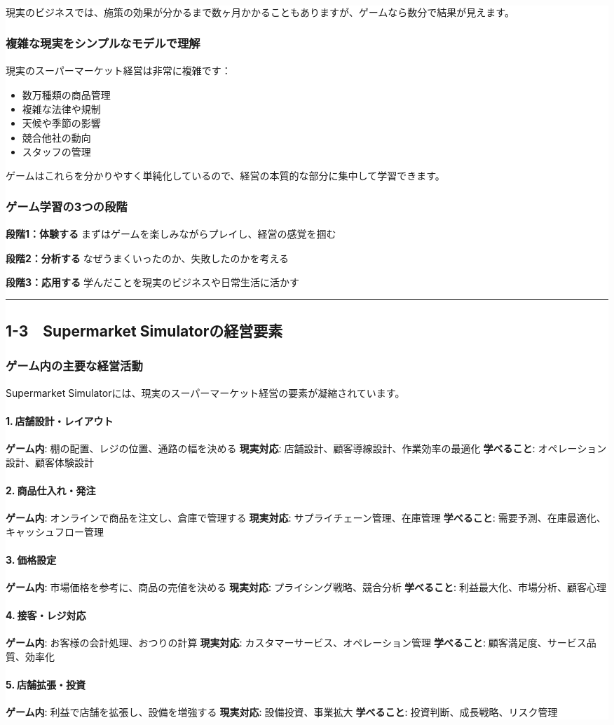 現実のビジネスでは、施策の効果が分かるまで数ヶ月かかることもありますが、ゲームなら数分で結果が見えます。

### 複雑な現実をシンプルなモデルで理解

現実のスーパーマーケット経営は非常に複雑です：
- 数万種類の商品管理
- 複雑な法律や規制
- 天候や季節の影響
- 競合他社の動向
- スタッフの管理

ゲームはこれらを分かりやすく単純化しているので、経営の本質的な部分に集中して学習できます。

### ゲーム学習の3つの段階

**段階1：体験する**
まずはゲームを楽しみながらプレイし、経営の感覚を掴む

**段階2：分析する**
なぜうまくいったのか、失敗したのかを考える

**段階3：応用する**
学んだことを現実のビジネスや日常生活に活かす

---

## 1-3　Supermarket Simulatorの経営要素

### ゲーム内の主要な経営活動

Supermarket Simulatorには、現実のスーパーマーケット経営の要素が凝縮されています。

#### 1. 店舗設計・レイアウト
**ゲーム内**: 棚の配置、レジの位置、通路の幅を決める
**現実対応**: 店舗設計、顧客導線設計、作業効率の最適化
**学べること**: オペレーション設計、顧客体験設計

#### 2. 商品仕入れ・発注
**ゲーム内**: オンラインで商品を注文し、倉庫で管理する
**現実対応**: サプライチェーン管理、在庫管理
**学べること**: 需要予測、在庫最適化、キャッシュフロー管理

#### 3. 価格設定
**ゲーム内**: 市場価格を参考に、商品の売値を決める
**現実対応**: プライシング戦略、競合分析
**学べること**: 利益最大化、市場分析、顧客心理

#### 4. 接客・レジ対応
**ゲーム内**: お客様の会計処理、おつりの計算
**現実対応**: カスタマーサービス、オペレーション管理
**学べること**: 顧客満足度、サービス品質、効率化

#### 5. 店舗拡張・投資
**ゲーム内**: 利益で店舗を拡張し、設備を増強する
**現実対応**: 設備投資、事業拡大
**学べること**: 投資判断、成長戦略、リスク管理
